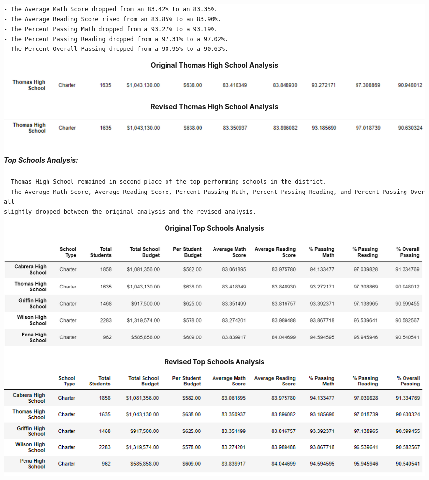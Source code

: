     - The Average Math Score dropped from an 83.42% to an 83.35%.
    - The Average Reading Score rised from an 83.85% to an 83.90%.
    - The Percent Passing Math dropped from a 93.27% to a 93.19%.
    - The Percent Passing Reading dropped from a 97.31% to a 97.02%.
    - The Percent Overall Passing dropped from a 90.95% to a 90.63%.

<div align="center"
<p><b> Original Thomas High School Analysis </b></p>
</div>

<p align="center">
  <img 
    width="100%"
    src=Resources/old_thomas_school_analysis.png
  >
</p>

<div align="center"
<p><b> Revised Thomas High School Analysis </b></p>
</div>

<p align="center">
  <img 
    width="100%"
    src=Resources/new_thomas_school_analysis.png
  >
</p>

------
##### Top Schools Analysis:

    - Thomas High School remained in second place of the top performing schools in the district.
    - The Average Math Score, Average Reading Score, Percent Passing Math, Percent Passing Reading, and Percent Passing Overall
    slightly dropped between the original analysis and the revised analysis.
    
<div align="center"
<p><b> Original Top Schools Analysis </b></p>
</div>

<p align="center">
  <img 
    width="100%"
    src=Resources/old_top_schools.png
  >
</p>

<div align="center"
<p><b> Revised Top Schools Analysis </b></p>
</div>

<p align="center">
  <img 
    width="100%"
    src=Resources/new_top_schools.png
  >
</p>
